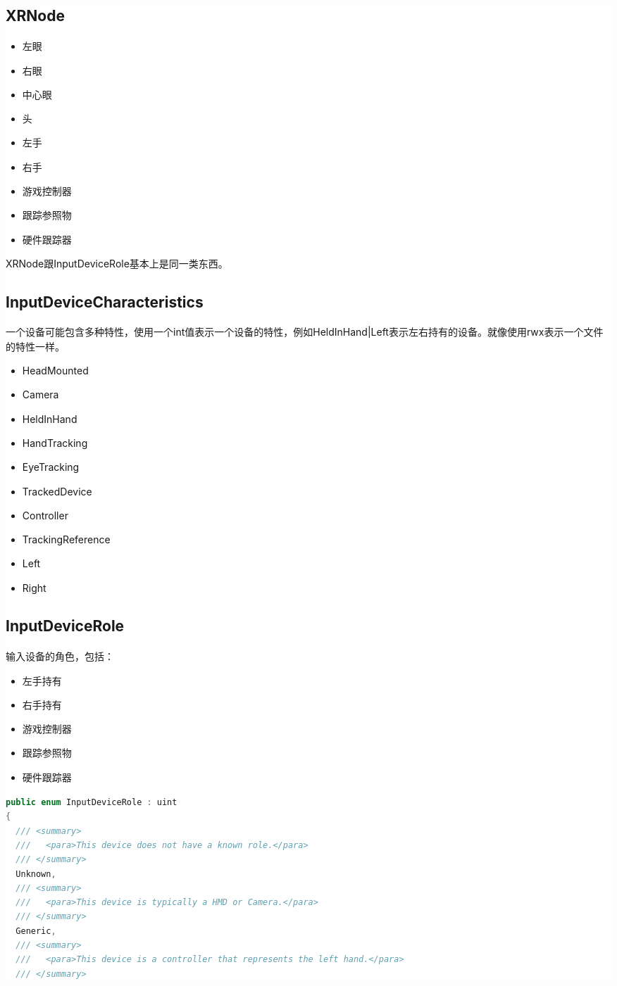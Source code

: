 ## XRNode

- 左眼

- 右眼

- 中心眼

- 头

- 左手

- 右手

- 游戏控制器

- 跟踪参照物

- 硬件跟踪器

XRNode跟InputDeviceRole基本上是同一类东西。

## InputDeviceCharacteristics

一个设备可能包含多种特性，使用一个int值表示一个设备的特性，例如HeldInHand|Left表示左右持有的设备。就像使用rwx表示一个文件的特性一样。

- HeadMounted

- Camera

- HeldInHand

- HandTracking

- EyeTracking

- TrackedDevice

- Controller

- TrackingReference

- Left

- Right

## InputDeviceRole

输入设备的角色，包括：

- 左手持有

- 右手持有

- 游戏控制器

- 跟踪参照物

- 硬件跟踪器

```Java
public enum InputDeviceRole : uint
{
  /// <summary>
  ///   <para>This device does not have a known role.</para>
  /// </summary>
  Unknown,
  /// <summary>
  ///   <para>This device is typically a HMD or Camera.</para>
  /// </summary>
  Generic,
  /// <summary>
  ///   <para>This device is a controller that represents the left hand.</para>
  /// </summary>
```